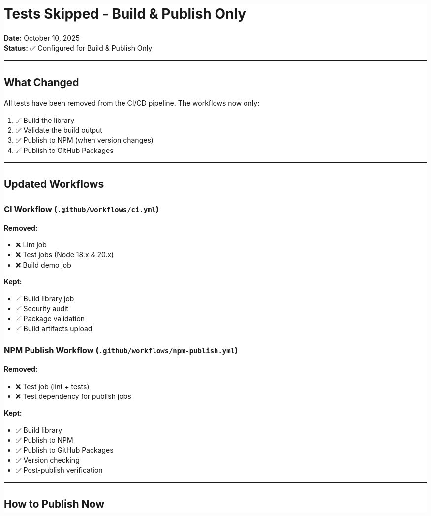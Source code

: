 # Tests Skipped - Build & Publish Only

**Date:** October 10, 2025  
**Status:** ✅ Configured for Build & Publish Only

---

## What Changed

All tests have been removed from the CI/CD pipeline. The workflows now only:

1. ✅ Build the library
2. ✅ Validate the build output
3. ✅ Publish to NPM (when version changes)
4. ✅ Publish to GitHub Packages

---

## Updated Workflows

### CI Workflow (`.github/workflows/ci.yml`)

**Removed:**

- ❌ Lint job
- ❌ Test jobs (Node 18.x & 20.x)
- ❌ Build demo job

**Kept:**

- ✅ Build library job
- ✅ Security audit
- ✅ Package validation
- ✅ Build artifacts upload

### NPM Publish Workflow (`.github/workflows/npm-publish.yml`)

**Removed:**

- ❌ Test job (lint + tests)
- ❌ Test dependency for publish jobs

**Kept:**

- ✅ Build library
- ✅ Publish to NPM
- ✅ Publish to GitHub Packages
- ✅ Version checking
- ✅ Post-publish verification

---

## How to Publish Now
